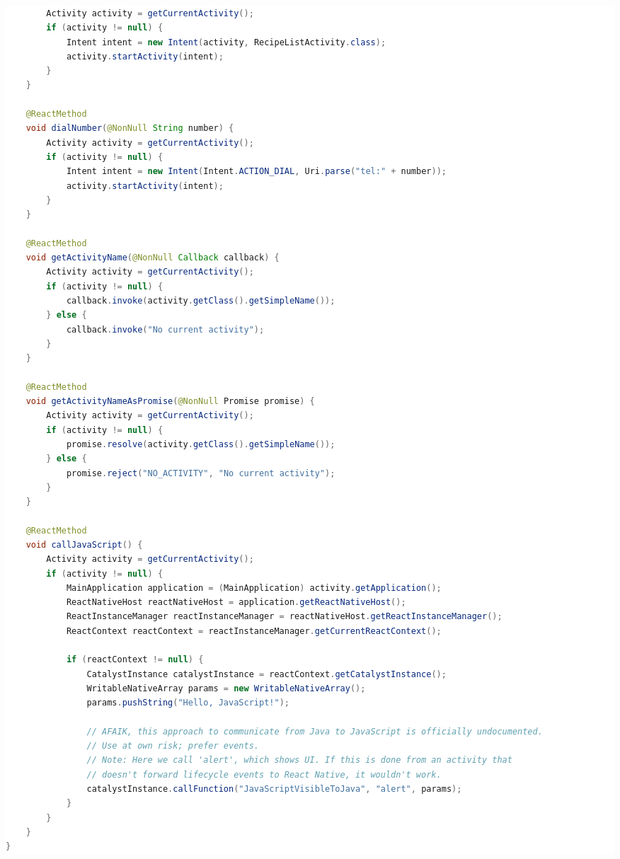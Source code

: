 ```java
        Activity activity = getCurrentActivity();
        if (activity != null) {
            Intent intent = new Intent(activity, RecipeListActivity.class);
            activity.startActivity(intent);
        }
    }

    @ReactMethod
    void dialNumber(@NonNull String number) {
        Activity activity = getCurrentActivity();
        if (activity != null) {
            Intent intent = new Intent(Intent.ACTION_DIAL, Uri.parse("tel:" + number));
            activity.startActivity(intent);
        }
    }

    @ReactMethod
    void getActivityName(@NonNull Callback callback) {
        Activity activity = getCurrentActivity();
        if (activity != null) {
            callback.invoke(activity.getClass().getSimpleName());
        } else {
            callback.invoke("No current activity");
        }
    }

    @ReactMethod
    void getActivityNameAsPromise(@NonNull Promise promise) {
        Activity activity = getCurrentActivity();
        if (activity != null) {
            promise.resolve(activity.getClass().getSimpleName());
        } else {
            promise.reject("NO_ACTIVITY", "No current activity");
        }
    }

    @ReactMethod
    void callJavaScript() {
        Activity activity = getCurrentActivity();
        if (activity != null) {
            MainApplication application = (MainApplication) activity.getApplication();
            ReactNativeHost reactNativeHost = application.getReactNativeHost();
            ReactInstanceManager reactInstanceManager = reactNativeHost.getReactInstanceManager();
            ReactContext reactContext = reactInstanceManager.getCurrentReactContext();

            if (reactContext != null) {
                CatalystInstance catalystInstance = reactContext.getCatalystInstance();
                WritableNativeArray params = new WritableNativeArray();
                params.pushString("Hello, JavaScript!");

                // AFAIK, this approach to communicate from Java to JavaScript is officially undocumented.
                // Use at own risk; prefer events.
                // Note: Here we call 'alert', which shows UI. If this is done from an activity that
                // doesn't forward lifecycle events to React Native, it wouldn't work.
                catalystInstance.callFunction("JavaScriptVisibleToJava", "alert", params);
            }
        }
    }
}
```
